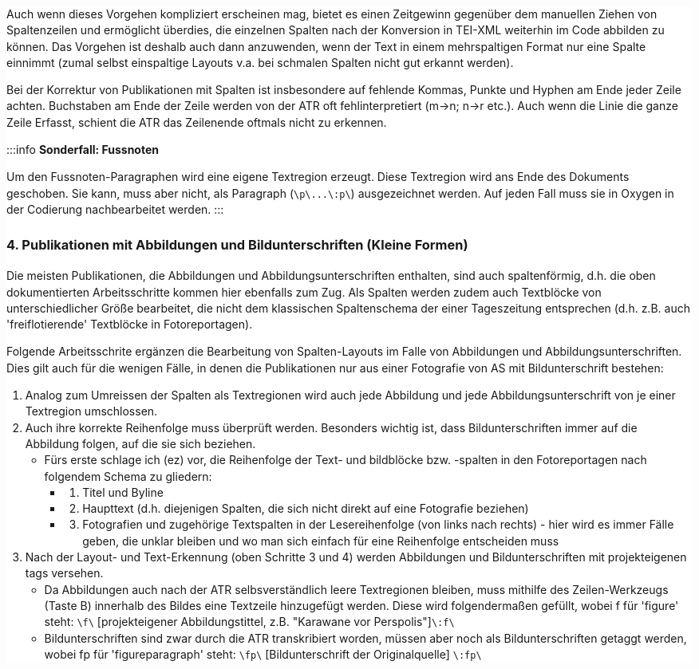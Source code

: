 Auch wenn dieses Vorgehen kompliziert erscheinen mag, bietet es einen Zeitgewinn gegenüber dem manuellen Ziehen von Spaltenzeilen und ermöglicht überdies, die einzelnen Spalten nach der Konversion in TEI-XML weiterhin im Code abbilden zu können.
Das Vorgehen ist deshalb auch dann anzuwenden, wenn der Text in einem mehrspaltigen Format nur eine Spalte einnimmt (zumal selbst einspaltige Layouts v.a. bei schmalen Spalten nicht gut erkannt werden).

Bei der Korrektur von Publikationen mit Spalten ist insbesondere auf fehlende Kommas, Punkte und Hyphen am Ende jeder Zeile achten. Buchstaben am Ende der Zeile werden von der ATR oft fehlinterpretiert (m->n; n->r etc.).  Auch wenn die Linie die ganze Zeile Erfasst, schient die ATR das Zeilenende oftmals nicht zu erkennen. 

:::info
**Sonderfall: Fussnoten**

Um den Fussnoten-Paragraphen wird eine eigene Textregion erzeugt. Diese Textregion wird ans Ende des Dokuments geschoben. Sie kann, muss aber nicht, als Paragraph (`\p\...\:p\`) ausgezeichnet werden. Auf jeden Fall muss sie in Oxygen in der Codierung nachbearbeitet werden. 
:::

### 4. Publikationen mit Abbildungen und Bildunterschriften (Kleine Formen)

Die meisten Publikationen, die Abbildungen und Abbildungsunterschriften enthalten, sind auch spaltenförmig, d.h. die oben dokumentierten Arbeitsschritte kommen hier ebenfalls zum Zug. Als Spalten werden zudem auch Textblöcke von unterschiedlicher Größe bearbeitet, die nicht dem klassischen Spaltenschema der einer Tageszeitung entsprechen (d.h. z.B. auch 'freiflotierende' Textblöcke in Fotoreportagen).

Folgende Arbeitsschrite ergänzen die Bearbeitung von Spalten-Layouts im Falle von Abbildungen und Abbildungsunterschriften. Dies gilt auch für die wenigen Fälle, in denen die Publikationen nur aus einer Fotografie von AS mit Bildunterschrift bestehen: 
1. Analog zum Umreissen der Spalten als Textregionen wird auch jede Abbildung und jede Abbildungsunterschrift von je einer Textregion umschlossen.  
2. Auch ihre korrekte Reihenfolge muss überprüft werden. Besonders wichtig ist, dass Bildunterschriften immer auf die Abbildung folgen, auf die sie sich beziehen. 
    - Fürs erste schlage ich (ez) vor, die Reihenfolge der Text- und bildblöcke bzw. -spalten in den Fotoreportagen nach folgendem Schema zu gliedern: 
        - 1. Titel und Byline
        - 2. Haupttext (d.h. diejenigen Spalten, die sich nicht direkt auf eine Fotografie beziehen)
        - 3. Fotografien und zugehörige Textspalten in der Lesereihenfolge (von links nach rechts) - hier wird es immer Fälle geben, die unklar bleiben und wo man sich einfach für eine Reihenfolge entscheiden muss 
4. Nach der Layout- und Text-Erkennung (oben Schritte 3 und 4) werden Abbildungen und Bildunterschriften mit projekteigenen tags versehen. 
    - Da Abbildungen auch nach der ATR selbsverständlich leere Textregionen bleiben, muss mithilfe des Zeilen-Werkzeugs (Taste B) innerhalb des Bildes eine Textzeile hinzugefügt werden. Diese wird folgendermaßen gefüllt, wobei f für 'figure' steht: 
`\f\` [projekteigener Abbildungstittel, z.B. "Karawane vor Perspolis"]`\:f\`
    - Bildunterschriften sind zwar durch die ATR transkribiert worden, müssen aber noch als Bildunterschriften getaggt werden, wobei fp für 'figureparagraph' steht: 
`\fp\` [Bildunterschrift der Originalquelle] `\:fp\`
